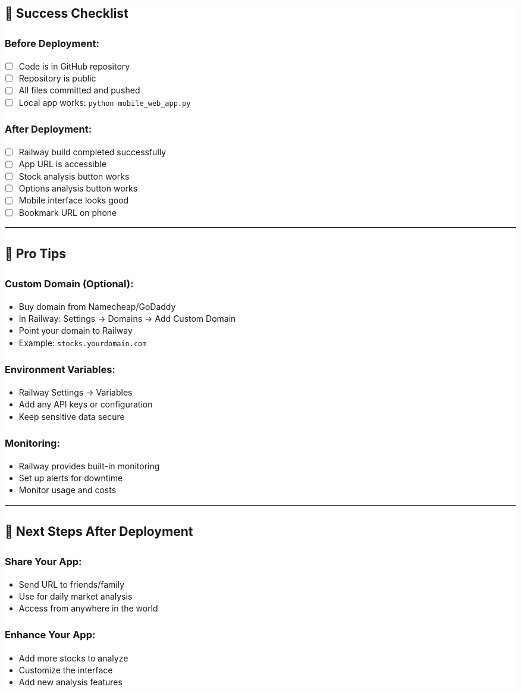 
## 🎉 Success Checklist

### Before Deployment:
- [ ] Code is in GitHub repository
- [ ] Repository is public
- [ ] All files committed and pushed
- [ ] Local app works: `python mobile_web_app.py`

### After Deployment:
- [ ] Railway build completed successfully
- [ ] App URL is accessible
- [ ] Stock analysis button works
- [ ] Options analysis button works
- [ ] Mobile interface looks good
- [ ] Bookmark URL on phone

---

## 🌟 Pro Tips

### Custom Domain (Optional):
- Buy domain from Namecheap/GoDaddy
- In Railway: Settings → Domains → Add Custom Domain
- Point your domain to Railway
- Example: `stocks.yourdomain.com`

### Environment Variables:
- Railway Settings → Variables
- Add any API keys or configuration
- Keep sensitive data secure

### Monitoring:
- Railway provides built-in monitoring
- Set up alerts for downtime
- Monitor usage and costs

---

## 🎯 Next Steps After Deployment

### Share Your App:
- Send URL to friends/family
- Use for daily market analysis
- Access from anywhere in the world

### Enhance Your App:
- Add more stocks to analyze
- Customize the interface
- Add new analysis features
